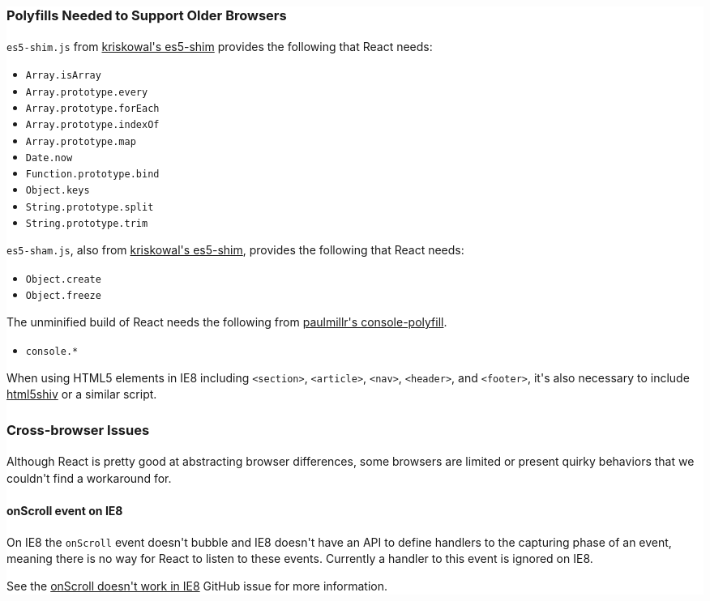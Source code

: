 
### Polyfills Needed to Support Older Browsers

`es5-shim.js` from [kriskowal's es5-shim](https://github.com/kriskowal/es5-shim) provides the following that React needs:

* `Array.isArray`
* `Array.prototype.every`
* `Array.prototype.forEach`
* `Array.prototype.indexOf`
* `Array.prototype.map`
* `Date.now`
* `Function.prototype.bind`
* `Object.keys`
* `String.prototype.split`
* `String.prototype.trim`

`es5-sham.js`, also from [kriskowal's es5-shim](https://github.com/kriskowal/es5-shim), provides the following that React needs:

* `Object.create`
* `Object.freeze`

The unminified build of React needs the following from [paulmillr's console-polyfill](https://github.com/paulmillr/console-polyfill).

* `console.*`

When using HTML5 elements in IE8 including `<section>`, `<article>`, `<nav>`, `<header>`, and `<footer>`, it's also necessary to include [html5shiv](https://github.com/aFarkas/html5shiv) or a similar script.


### Cross-browser Issues

Although React is pretty good at abstracting browser differences, some browsers are limited or present quirky behaviors that we couldn't find a workaround for.


#### onScroll event on IE8

On IE8 the `onScroll` event doesn't bubble and IE8 doesn't have an API to define handlers to the capturing phase of an event, meaning there is no way for React to listen to these events.
Currently a handler to this event is ignored on IE8.

See the [onScroll doesn't work in IE8](https://github.com/facebook/react/issues/631) GitHub issue for more information.
